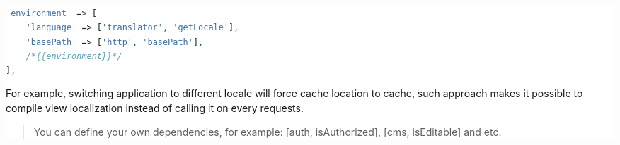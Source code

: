 ```php
'environment' => [
    'language' => ['translator', 'getLocale'],
    'basePath' => ['http', 'basePath'],
    /*{{environment}}*/
],
```

For example, switching application to different locale will force cache location to cache, such approach
makes it possible to compile view localization instead of calling it on every requests.

> You can define your own dependencies, for example: [auth, isAuthorized], [cms, isEditable] and etc.
